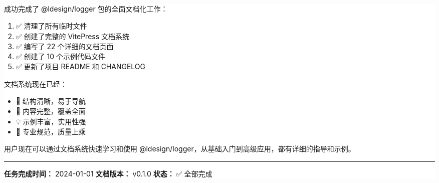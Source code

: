 成功完成了 @ldesign/logger 包的全面文档化工作：

1. ✅ 清理了所有临时文件
2. ✅ 创建了完整的 VitePress 文档系统
3. ✅ 编写了 22 个详细的文档页面
4. ✅ 创建了 10 个示例代码文件
5. ✅ 更新了项目 README 和 CHANGELOG

文档系统现在已经：
- 📖 结构清晰，易于导航
- 🎯 内容完整，覆盖全面
- 💡 示例丰富，实用性强
- 🚀 专业规范，质量上乘

用户现在可以通过文档系统快速学习和使用 @ldesign/logger，从基础入门到高级应用，都有详细的指导和示例。

---

**任务完成时间：** 2024-01-01
**文档版本：** v0.1.0
**状态：** ✅ 全部完成

